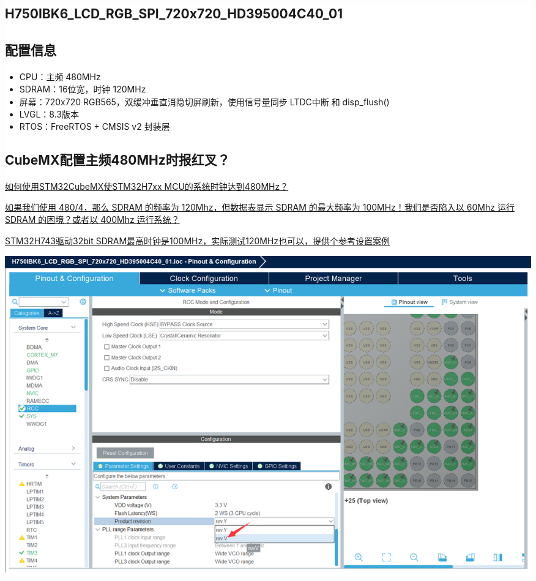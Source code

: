 ## H750IBK6_LCD_RGB_SPI_720x720_HD395004C40_01

## 配置信息

- CPU：主频 480MHz
- SDRAM：16位宽，时钟 120MHz
- 屏幕：720x720 RGB565，双缓冲垂直消隐切屏刷新，使用信号量同步 LTDC中断 和 disp_flush()
- LVGL：8.3版本
- RTOS：FreeRTOS + CMSIS v2 封装层

## CubeMX配置主频480MHz时报红叉？

[如何使用STM32CubeMX使STM32H7xx MCU的系统时钟达到480MHz？](https://community.st.com/t5/stm32-mcus/how-to-reach-480mhz-for-stm32h7xx-mcus/ta-p/49800)

[如果我们使用 480/4，那么 SDRAM 的频率为 120Mhz，但数据表显示 SDRAM 的最大频率为 100MHz！我们是否陷入以 60Mhz 运行 SDRAM 的困境？或者以 400Mhz 运行系统？](https://community.st.com/t5/stm32-mcus-products/stm32h7-max-sdram-clock-speed-for-480mhz/td-p/577931)

[STM32H743驱动32bit SDRAM最高时钟是100MHz，实际测试120MHz也可以，提供个参考设置案例](https://www.armbbs.cn/forum.php?mod=viewthread&tid=109144&fromuid=58)

![](Images/CubeMX无法配置主频为480MHz是因为默认是Y版本改为V版本即可.png)

